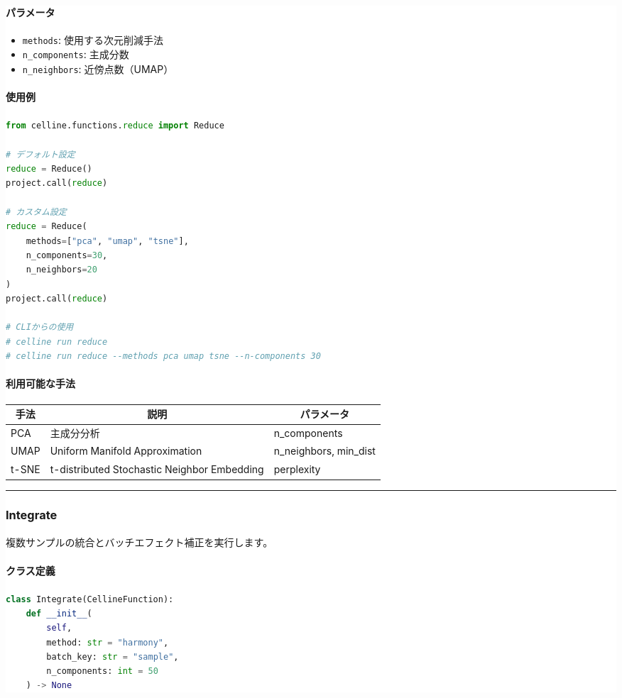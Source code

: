 #### パラメータ

- `methods`: 使用する次元削減手法
- `n_components`: 主成分数
- `n_neighbors`: 近傍点数（UMAP）

#### 使用例

```python
from celline.functions.reduce import Reduce

# デフォルト設定
reduce = Reduce()
project.call(reduce)

# カスタム設定
reduce = Reduce(
    methods=["pca", "umap", "tsne"],
    n_components=30,
    n_neighbors=20
)
project.call(reduce)

# CLIからの使用
# celline run reduce
# celline run reduce --methods pca umap tsne --n-components 30
```

#### 利用可能な手法

| 手法 | 説明 | パラメータ |
|-----|------|-----------|
| PCA | 主成分分析 | n_components |
| UMAP | Uniform Manifold Approximation | n_neighbors, min_dist |
| t-SNE | t-distributed Stochastic Neighbor Embedding | perplexity |

---

### Integrate

複数サンプルの統合とバッチエフェクト補正を実行します。

#### クラス定義

```python
class Integrate(CellineFunction):
    def __init__(
        self,
        method: str = "harmony",
        batch_key: str = "sample",
        n_components: int = 50
    ) -> None
```
